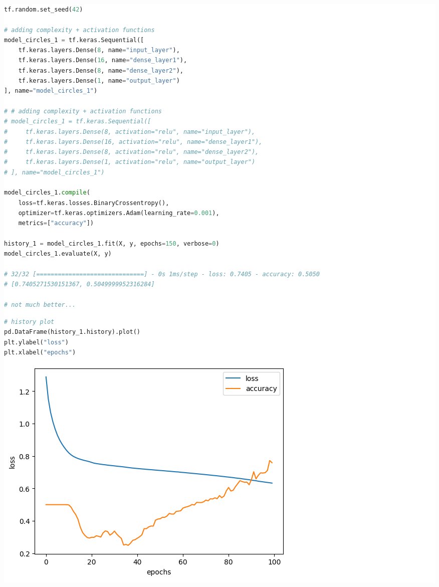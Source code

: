 ```python
tf.random.set_seed(42)

# adding complexity + activation functions
model_circles_1 = tf.keras.Sequential([
    tf.keras.layers.Dense(8, name="input_layer"),
    tf.keras.layers.Dense(16, name="dense_layer1"),
    tf.keras.layers.Dense(8, name="dense_layer2"),
    tf.keras.layers.Dense(1, name="output_layer")
], name="model_circles_1")

# # adding complexity + activation functions
# model_circles_1 = tf.keras.Sequential([
#     tf.keras.layers.Dense(8, activation="relu", name="input_layer"),
#     tf.keras.layers.Dense(16, activation="relu", name="dense_layer1"),
#     tf.keras.layers.Dense(8, activation="relu", name="dense_layer2"),
#     tf.keras.layers.Dense(1, activation="relu", name="output_layer")
# ], name="model_circles_1")

model_circles_1.compile(
    loss=tf.keras.losses.BinaryCrossentropy(),
    optimizer=tf.keras.optimizers.Adam(learning_rate=0.001),
    metrics=["accuracy"])

history_1 = model_circles_1.fit(X, y, epochs=150, verbose=0)
model_circles_1.evaluate(X, y)

# 32/32 [==============================] - 0s 1ms/step - loss: 0.7405 - accuracy: 0.5050
# [0.7405271530151367, 0.5049999952316284]

# not much better...
```

```python
# history plot
pd.DataFrame(history_1.history).plot()
plt.ylabel("loss")
plt.xlabel("epochs")
```

![Tensorflow - Classification Problems](../assets/02_Tensorflow_Classifications_02.png)
